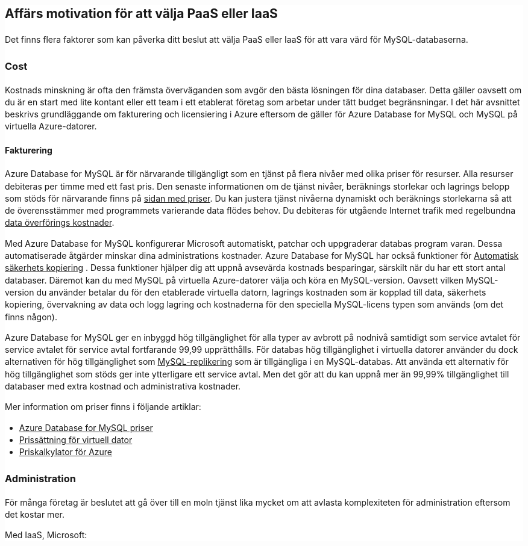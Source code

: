 
## <a name="business-motivations-for-choosing-paas-or-iaas"></a>Affärs motivation för att välja PaaS eller IaaS

Det finns flera faktorer som kan påverka ditt beslut att välja PaaS eller IaaS för att vara värd för MySQL-databaserna.

### <a name="cost"></a>Cost

Kostnads minskning är ofta den främsta överväganden som avgör den bästa lösningen för dina databaser. Detta gäller oavsett om du är en start med lite kontant eller ett team i ett etablerat företag som arbetar under tätt budget begränsningar. I det här avsnittet beskrivs grundläggande om fakturering och licensiering i Azure eftersom de gäller för Azure Database for MySQL och MySQL på virtuella Azure-datorer.

#### <a name="billing"></a>Fakturering

Azure Database for MySQL är för närvarande tillgängligt som en tjänst på flera nivåer med olika priser för resurser. Alla resurser debiteras per timme med ett fast pris. Den senaste informationen om de tjänst nivåer, beräknings storlekar och lagrings belopp som stöds för närvarande finns på [sidan med priser](https://azure.microsoft.com/pricing/details/mysql/). Du kan justera tjänst nivåerna dynamiskt och beräknings storlekarna så att de överensstämmer med programmets varierande data flödes behov. Du debiteras för utgående Internet trafik med regelbundna [data överförings kostnader](https://azure.microsoft.com/pricing/details/data-transfers/).

Med Azure Database for MySQL konfigurerar Microsoft automatiskt, patchar och uppgraderar databas program varan. Dessa automatiserade åtgärder minskar dina administrations kostnader. Azure Database for MySQL har också funktioner för [Automatisk säkerhets kopiering](https://docs.microsoft.com/azure/mysql/concepts-backup) . Dessa funktioner hjälper dig att uppnå avsevärda kostnads besparingar, särskilt när du har ett stort antal databaser. Däremot kan du med MySQL på virtuella Azure-datorer välja och köra en MySQL-version. Oavsett vilken MySQL-version du använder betalar du för den etablerade virtuella datorn, lagrings kostnaden som är kopplad till data, säkerhets kopiering, övervakning av data och logg lagring och kostnaderna för den speciella MySQL-licens typen som används (om det finns någon).

Azure Database for MySQL ger en inbyggd hög tillgänglighet för alla typer av avbrott på nodnivå samtidigt som service avtalet för service avtalet för service avtal fortfarande 99,99 upprätthålls. För databas hög tillgänglighet i virtuella datorer använder du dock alternativen för hög tillgänglighet som [MySQL-replikering](https://dev.mysql.com/doc/refman/8.0/en/replication.html) som är tillgängliga i en MySQL-databas. Att använda ett alternativ för hög tillgänglighet som stöds ger inte ytterligare ett service avtal. Men det gör att du kan uppnå mer än 99,99% tillgänglighet till databaser med extra kostnad och administrativa kostnader.

Mer information om priser finns i följande artiklar:
* [Azure Database for MySQL priser](https://azure.microsoft.com/pricing/details/mysql/)
* [Prissättning för virtuell dator](https://azure.microsoft.com/pricing/details/virtual-machines/)
* [Priskalkylator för Azure](https://azure.microsoft.com/pricing/calculator/)

### <a name="administration"></a>Administration

För många företag är beslutet att gå över till en moln tjänst lika mycket om att avlasta komplexiteten för administration eftersom det kostar mer. 

Med IaaS, Microsoft:

